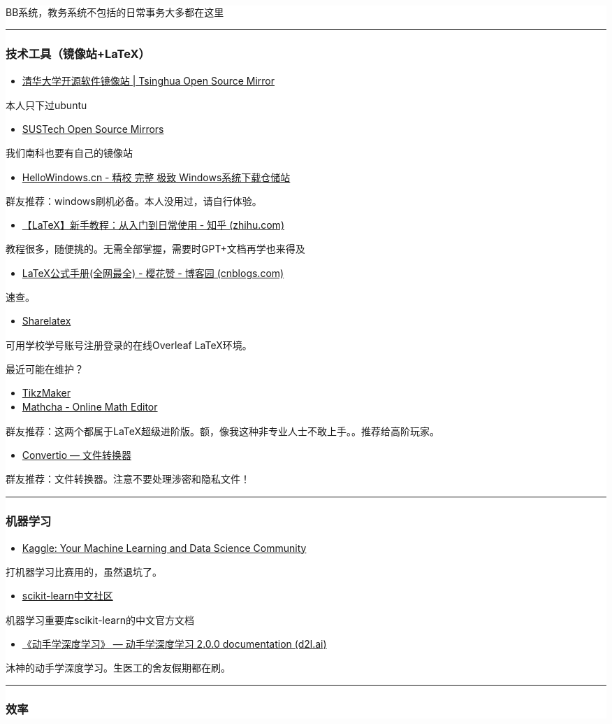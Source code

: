BB系统，教务系统不包括的日常事务大多都在这里

---

### 技术工具（镜像站+LaTeX）

- [清华大学开源软件镜像站 | Tsinghua Open Source Mirror](https://mirrors.tuna.tsinghua.edu.cn/)

本人只下过ubuntu

- [SUSTech Open Source Mirrors](https://mirrors.sustech.edu.cn/)

我们南科也要有自己的镜像站

- [HelloWindows.cn - 精校 完整 极致 Windows系统下载仓储站](https://hellowindows.cn/)

群友推荐：windows刷机必备。本人没用过，请自行体验。

- [【LaTeX】新手教程：从入门到日常使用 - 知乎 (zhihu.com)](https://zhuanlan.zhihu.com/p/456055339#%E5%88%A9%E7%94%A8latex%E7%BC%96%E5%86%99%E6%96%87%E6%A1%A3)

教程很多，随便挑的。无需全部掌握，需要时GPT+文档再学也来得及

- [LaTeX公式手册(全网最全) - 樱花赞 - 博客园 (cnblogs.com)](https://www.cnblogs.com/1024th/p/11623258.html)

速查。

- [Sharelatex](https://sharelatex.cra.ac.cn/)

可用学校学号账号注册登录的在线Overleaf LaTeX环境。

最近可能在维护？

- [TikzMaker](https://tikzmaker.com/)
- [Mathcha - Online Math Editor](https://www.mathcha.io/)

群友推荐：这两个都属于LaTeX超级进阶版。额，像我这种非专业人士不敢上手。。推荐给高阶玩家。

- [Convertio — 文件转换器](https://convertio.co/zh/)

群友推荐：文件转换器。注意不要处理涉密和隐私文件！

---

### 机器学习

- [Kaggle: Your Machine Learning and Data Science Community](https://www.kaggle.com/)

打机器学习比赛用的，虽然退坑了。

- [scikit-learn中文社区](https://scikit-learn.org.cn/)

机器学习重要库scikit-learn的中文官方文档

- [《动手学深度学习》 — 动手学深度学习 2.0.0 documentation (d2l.ai)](https://zh-v2.d2l.ai/)

沐神的动手学深度学习。生医工的舍友假期都在刷。

--- 

### 效率
